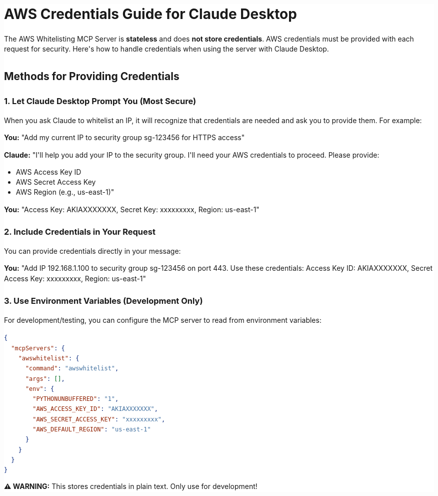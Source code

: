 # AWS Credentials Guide for Claude Desktop

The AWS Whitelisting MCP Server is **stateless** and does **not store credentials**. AWS credentials must be provided with each request for security. Here's how to handle credentials when using the server with Claude Desktop.

## Methods for Providing Credentials

### 1. Let Claude Desktop Prompt You (Most Secure)

When you ask Claude to whitelist an IP, it will recognize that credentials are needed and ask you to provide them. For example:

**You:** "Add my current IP to security group sg-123456 for HTTPS access"

**Claude:** "I'll help you add your IP to the security group. I'll need your AWS credentials to proceed. Please provide:
- AWS Access Key ID
- AWS Secret Access Key  
- AWS Region (e.g., us-east-1)"

**You:** "Access Key: AKIAXXXXXXX, Secret Key: xxxxxxxxx, Region: us-east-1"

### 2. Include Credentials in Your Request

You can provide credentials directly in your message:

**You:** "Add IP 192.168.1.100 to security group sg-123456 on port 443. Use these credentials: Access Key ID: AKIAXXXXXXX, Secret Access Key: xxxxxxxxx, Region: us-east-1"

### 3. Use Environment Variables (Development Only)

For development/testing, you can configure the MCP server to read from environment variables:

```json
{
  "mcpServers": {
    "awswhitelist": {
      "command": "awswhitelist",
      "args": [],
      "env": {
        "PYTHONUNBUFFERED": "1",
        "AWS_ACCESS_KEY_ID": "AKIAXXXXXXX",
        "AWS_SECRET_ACCESS_KEY": "xxxxxxxxx",
        "AWS_DEFAULT_REGION": "us-east-1"
      }
    }
  }
}
```

**⚠️ WARNING:** This stores credentials in plain text. Only use for development!
